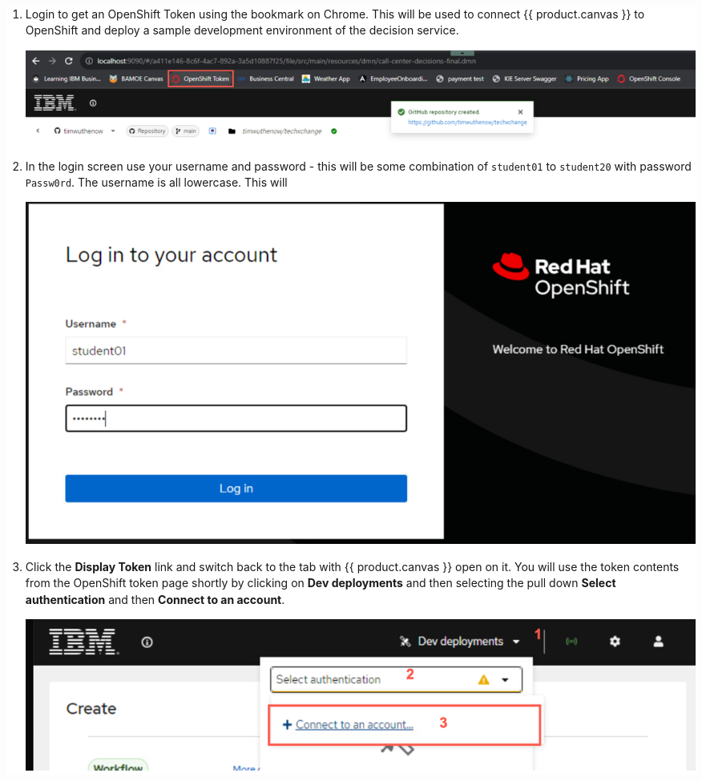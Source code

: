 1. Login to get an OpenShift Token using the bookmark on Chrome. This will be used to connect {{ product.canvas }} to OpenShift and deploy a sample development environment of the decision service.

    ![OpenShift Bookmark](../99_images/business_automation/dmn/openshift-login.png)

1. In the login screen use your username and password - this will be some combination of `student01` to `student20` with password `Passw0rd`. The username is all lowercase. This will

    ![OpenShift login with student01 through student20 with password Passw0rd](../99_images/business_automation/dmn/openshift-log-on.png)

1. Click the **Display Token** link and switch back to the tab with {{ product.canvas }} open on it. You will use the token contents from the OpenShift token page shortly by clicking on **Dev deployments** and then selecting the pull down **Select authentication** and then **Connect to an account**.

    ![Connect to an OpenShift Dev environment](../99_images/business_automation/dmn/canvas-connect-to-dev.png)
